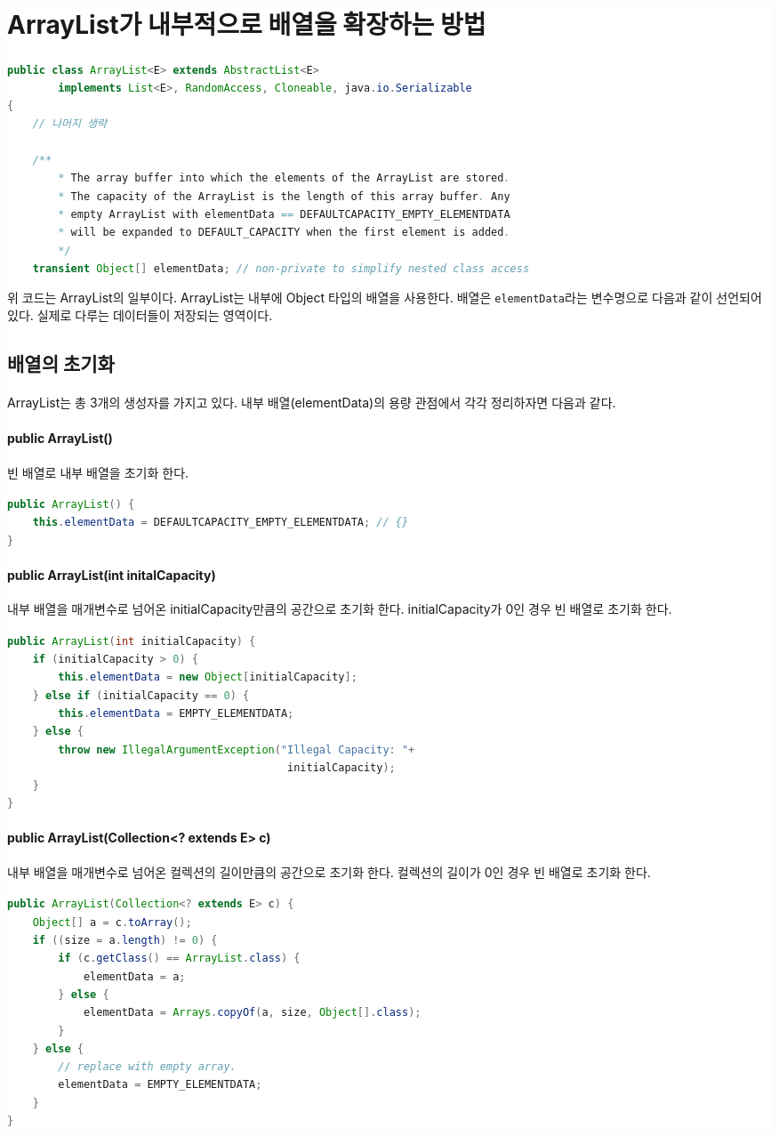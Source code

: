 # ArrayList가 내부적으로 배열을 확장하는 방법
    
```java
public class ArrayList<E> extends AbstractList<E>
        implements List<E>, RandomAccess, Cloneable, java.io.Serializable
{
    // 나머지 생략

    /**
        * The array buffer into which the elements of the ArrayList are stored.
        * The capacity of the ArrayList is the length of this array buffer. Any
        * empty ArrayList with elementData == DEFAULTCAPACITY_EMPTY_ELEMENTDATA
        * will be expanded to DEFAULT_CAPACITY when the first element is added.
        */
    transient Object[] elementData; // non-private to simplify nested class access
```
위 코드는 ArrayList의 일부이다. ArrayList는 내부에 Object 타입의 배열을 사용한다. 배열은 `elementData`라는 변수명으로 다음과 같이 선언되어 있다. 실제로 다루는 데이터들이 저장되는 영역이다.

## 배열의 초기화
ArrayList는 총 3개의 생성자를 가지고 있다. 내부 배열(elementData)의 용량 관점에서 각각 정리하자면 다음과 같다.

#### public ArrayList()
빈 배열로 내부 배열을 초기화 한다.

```java
public ArrayList() {
    this.elementData = DEFAULTCAPACITY_EMPTY_ELEMENTDATA; // {}
}   
```

#### public ArrayList(int initalCapacity)
내부 배열을 매개변수로 넘어온 initialCapacity만큼의 공간으로 초기화 한다. initialCapacity가 0인 경우 빈 배열로 초기화 한다.

```java
public ArrayList(int initialCapacity) {
    if (initialCapacity > 0) {
        this.elementData = new Object[initialCapacity];
    } else if (initialCapacity == 0) {
        this.elementData = EMPTY_ELEMENTDATA;
    } else {
        throw new IllegalArgumentException("Illegal Capacity: "+
                                            initialCapacity);
    }
}
```

#### public ArrayList(Collection<? extends E> c)
내부 배열을 매개변수로 넘어온 컬렉션의 길이만큼의 공간으로 초기화 한다. 컬렉션의 길이가 0인 경우 빈 배열로 초기화 한다.
```java
public ArrayList(Collection<? extends E> c) {
    Object[] a = c.toArray();
    if ((size = a.length) != 0) {
        if (c.getClass() == ArrayList.class) {
            elementData = a;
        } else {
            elementData = Arrays.copyOf(a, size, Object[].class);
        }
    } else {
        // replace with empty array.
        elementData = EMPTY_ELEMENTDATA;
    }
}
```
